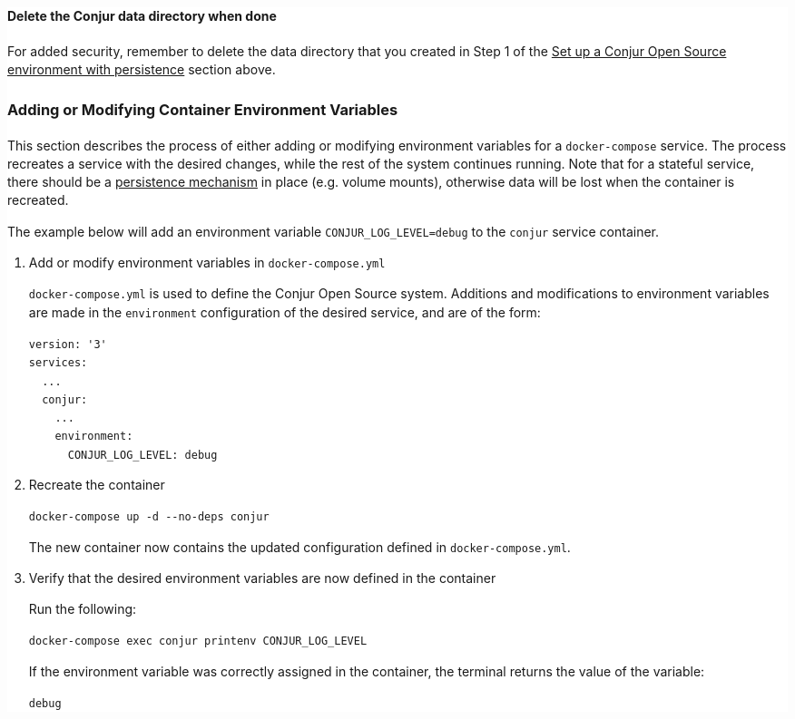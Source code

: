 #### Delete the Conjur data directory when done

For added security, remember to delete the data directory that you created
in Step 1 of the
[Set up a Conjur Open Source environment with persistence](#set-up-a-conjur-open-source-environment-with-persistence)
section above.

### Adding or Modifying Container Environment Variables

This section describes the process of either adding or modifying environment variables for
a `docker-compose` service. The process recreates a service with the desired changes, while
the rest of the system continues running. Note that for a stateful service, there should be a
[persistence mechanism](#using-persistent-conjur-configuration) in place (e.g. volume mounts),
otherwise data will be lost when the container is recreated.

The example below will add an environment variable `CONJUR_LOG_LEVEL=debug` to the `conjur`
service container.

1. Add or modify environment variables in `docker-compose.yml`

   `docker-compose.yml` is used to define the Conjur Open Source system. Additions and modifications to
   environment variables are made in the `environment` configuration of the desired service,
   and are of the form:

   ```
   version: '3'
   services:
     ...
     conjur:
       ...
       environment:
         CONJUR_LOG_LEVEL: debug
   ```

1. Recreate the container

   ```
   docker-compose up -d --no-deps conjur
   ```

   The new container now contains the updated configuration defined in `docker-compose.yml`.

1. Verify that the desired environment variables are now defined in the container

   Run the following:

   ```
   docker-compose exec conjur printenv CONJUR_LOG_LEVEL
   ```

   If the environment variable was correctly assigned in the container, the terminal returns
   the value of the variable:

   ```
   debug
   ```
